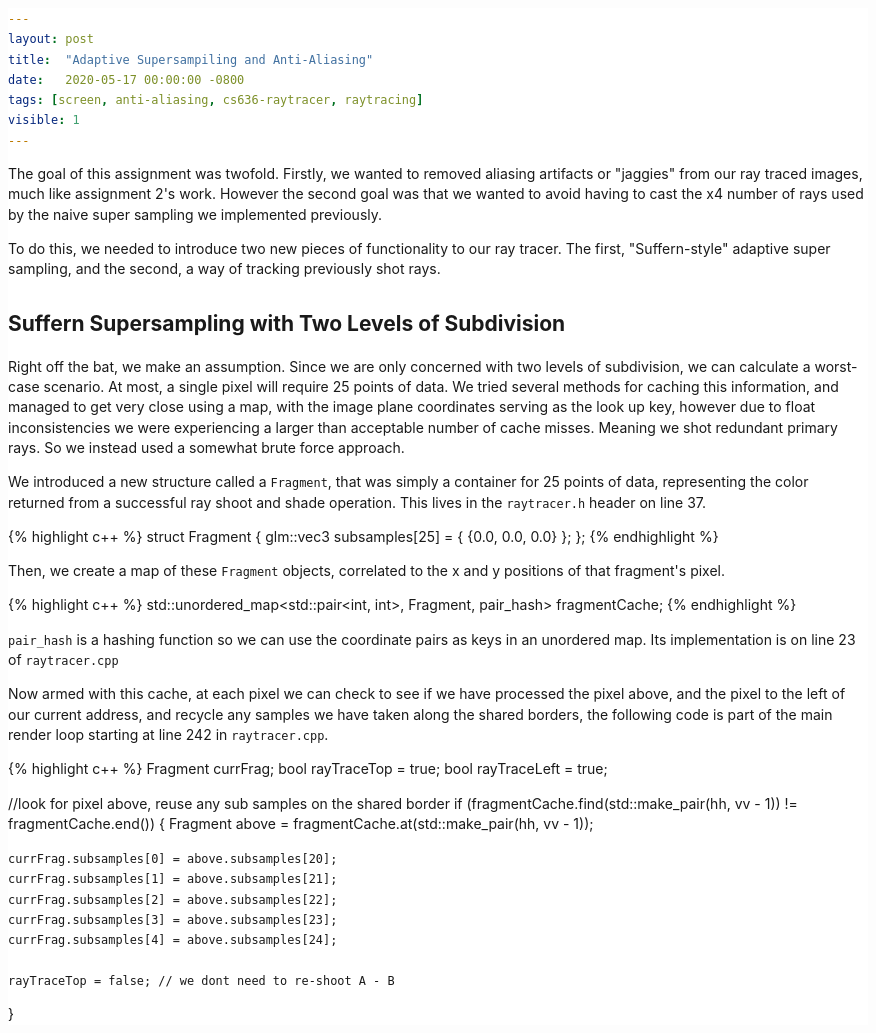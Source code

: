 ```yaml
---
layout: post
title:  "Adaptive Supersampiling and Anti-Aliasing"
date:   2020-05-17 00:00:00 -0800
tags: [screen, anti-aliasing, cs636-raytracer, raytracing]
visible: 1
---
```

The goal of this assignment was twofold. Firstly, we wanted to removed aliasing artifacts or "jaggies" from our ray traced images, much like assignment 2's work. However the second goal was that we wanted to avoid having to cast the x4 number of rays used by the naive super sampling we implemented previously.

To do this, we needed to introduce two new pieces of functionality to our ray tracer. The first, "Suffern-style" adaptive super sampling, and the second, a way of tracking previously shot rays.

## Suffern Supersampling with Two Levels of Subdivision
Right off the bat, we make an assumption. Since we are only concerned with two levels of subdivision, we can calculate a worst-case scenario. At most, a single pixel will require 25 points of data. We tried several methods for caching this information, and managed to get very close using a map, with the image plane coordinates serving as the look up key, however due to float inconsistencies we were experiencing a larger than acceptable number of cache misses. Meaning we shot redundant primary rays. So we instead used a somewhat brute force approach.

We introduced a new structure called a `Fragment`, that was simply a container for 25 points of data, representing the color returned from a successful ray shoot and shade operation. This lives in the `raytracer.h` header on line 37.

{% highlight c++ %}
struct Fragment {
    glm::vec3 subsamples[25] = { {0.0, 0.0, 0.0} };
};
{% endhighlight %}

Then, we create a map of these `Fragment` objects, correlated to the x and y positions of that fragment's pixel.

{% highlight c++ %}
std::unordered_map<std::pair<int, int>, Fragment, pair_hash> fragmentCache;
{% endhighlight %}

`pair_hash` is a hashing function so we can use the coordinate pairs as keys in an unordered map. Its implementation is on line 23 of `raytracer.cpp`

Now armed with this cache, at each pixel we can check to see if we have processed the pixel above, and the pixel to the left of our current address, and recycle any samples we have taken along the shared borders, the following code is part of the main render loop starting at line 242 in `raytracer.cpp`.

{% highlight c++ %}
Fragment currFrag;
bool rayTraceTop = true;
bool rayTraceLeft = true;

//look for pixel above, reuse any sub samples on the shared border
if (fragmentCache.find(std::make_pair(hh, vv - 1)) != fragmentCache.end()) {
    Fragment above = fragmentCache.at(std::make_pair(hh, vv - 1));

    currFrag.subsamples[0] = above.subsamples[20];
    currFrag.subsamples[1] = above.subsamples[21];
    currFrag.subsamples[2] = above.subsamples[22];
    currFrag.subsamples[3] = above.subsamples[23];
    currFrag.subsamples[4] = above.subsamples[24];

    rayTraceTop = false; // we dont need to re-shoot A - B
}
